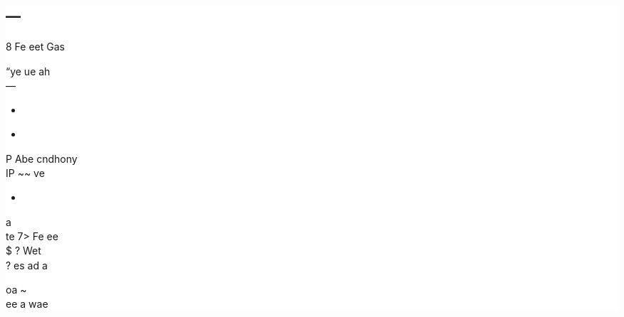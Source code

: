 —  
-  
  
8 Fe eet Gas  
  
“ye ue ah  
—  
  
-  
*  
  
P Abe cndhony  
IP ~~ ve  
  
*  
a  
te 7&gt; Fe ee  
$ ? Wet  
? es ad a  
  
oa ~  
ee a wae  
  
  
  
  
  
  
  
  
  
  
  
  
  
  
  
  
  
  
  
  
  
  
  
  
  
  
  
  
  
  
  
  
  
  
  
  
  
  
  
  
  
  
  
  
  
  
  
  
  
  
  
  
  
  
  
  
  